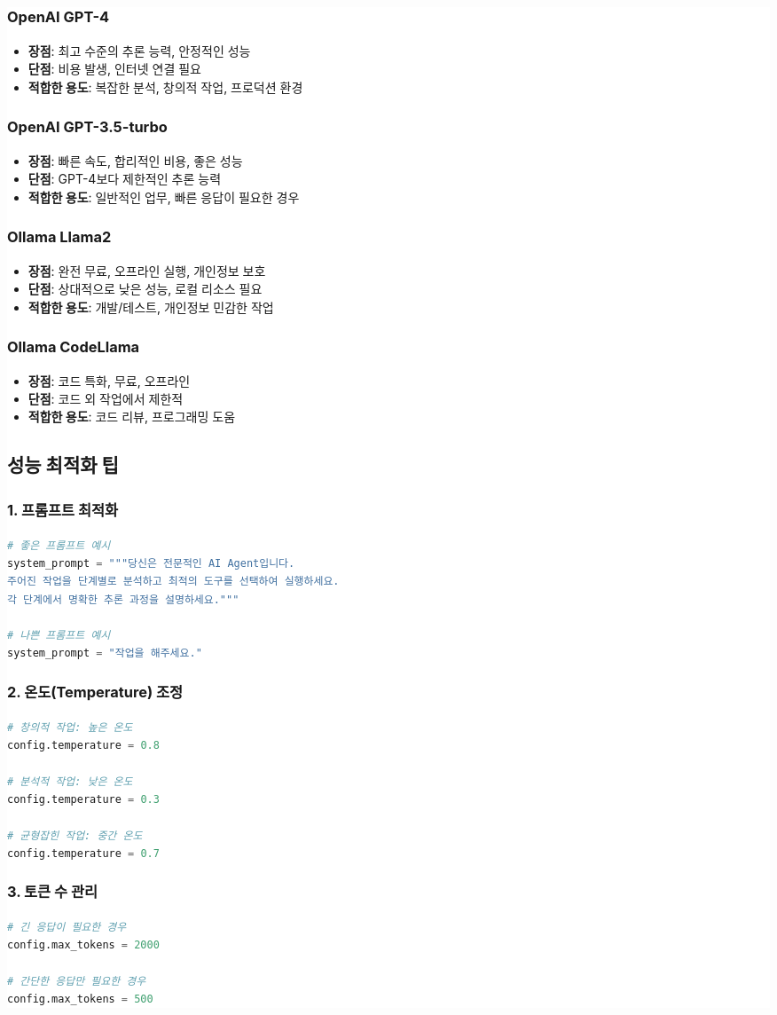 ### OpenAI GPT-4
- **장점**: 최고 수준의 추론 능력, 안정적인 성능
- **단점**: 비용 발생, 인터넷 연결 필요
- **적합한 용도**: 복잡한 분석, 창의적 작업, 프로덕션 환경

### OpenAI GPT-3.5-turbo
- **장점**: 빠른 속도, 합리적인 비용, 좋은 성능
- **단점**: GPT-4보다 제한적인 추론 능력
- **적합한 용도**: 일반적인 업무, 빠른 응답이 필요한 경우

### Ollama Llama2
- **장점**: 완전 무료, 오프라인 실행, 개인정보 보호
- **단점**: 상대적으로 낮은 성능, 로컬 리소스 필요
- **적합한 용도**: 개발/테스트, 개인정보 민감한 작업

### Ollama CodeLlama
- **장점**: 코드 특화, 무료, 오프라인
- **단점**: 코드 외 작업에서 제한적
- **적합한 용도**: 코드 리뷰, 프로그래밍 도움

## 성능 최적화 팁

### 1. 프롬프트 최적화
```python
# 좋은 프롬프트 예시
system_prompt = """당신은 전문적인 AI Agent입니다.
주어진 작업을 단계별로 분석하고 최적의 도구를 선택하여 실행하세요.
각 단계에서 명확한 추론 과정을 설명하세요."""

# 나쁜 프롬프트 예시
system_prompt = "작업을 해주세요."
```

### 2. 온도(Temperature) 조정
```python
# 창의적 작업: 높은 온도
config.temperature = 0.8

# 분석적 작업: 낮은 온도
config.temperature = 0.3

# 균형잡힌 작업: 중간 온도
config.temperature = 0.7
```

### 3. 토큰 수 관리
```python
# 긴 응답이 필요한 경우
config.max_tokens = 2000

# 간단한 응답만 필요한 경우
config.max_tokens = 500
```
